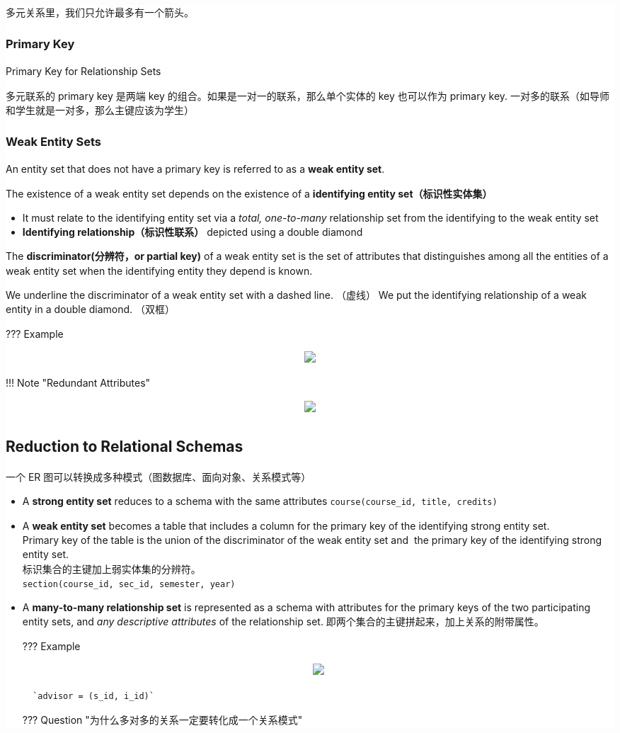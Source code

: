 多元关系里，我们只允许最多有一个箭头。

### Primary Key

Primary Key for Relationship Sets

多元联系的 primary key 是两端 key 的组合。如果是一对一的联系，那么单个实体的 key 也可以作为 primary key. 一对多的联系（如导师和学生就是一对多，那么主键应该为学生）

### Weak Entity Sets

An entity set that does not have a primary key is referred to as a **weak entity set**.

The existence of a weak entity set depends on the existence of a **identifying entity set（标识性实体集）**

* It must relate to the identifying entity set via a *total, one-to-many* relationship set from the identifying to the weak entity set
* **Identifying relationship（标识性联系）** depicted using a double diamond

The **discriminator(分辨符，or partial key)** of a weak entity set is the set of attributes that distinguishes among all the entities of a weak entity set  when the identifying entity  they depend is known.

We underline the discriminator of a weak entity set  with a dashed line. （虚线）
We put the identifying relationship of a weak entity in a double diamond. （双框）

??? Example
    <div align=center> <img src="http://cdn.hobbitqia.cc/202304031625067.png" width = 60%/> </div>

!!! Note "Redundant Attributes"
    <div align=center> <img src="http://cdn.hobbitqia.cc/202304031626001.png" width = 60%/> </div>


## Reduction to Relational Schemas

一个 ER 图可以转换成多种模式（图数据库、面向对象、关系模式等）

* A **strong entity set** reduces to a schema with the same attributes `course(course_id, title, credits)`
* A **weak entity set** becomes a table that includes a column for the primary key of the identifying strong entity set.    
Primary key of the table is the union of the discriminator of the weak entity set and  the primary key of the identifying strong entity set.   
标识集合的主键加上弱实体集的分辨符。  
`section(course_id, sec_id, semester, year)`
* A **many-to-many relationship set** is represented as a schema with attributes for the primary keys of the two participating entity sets, and *any descriptive attributes* of the relationship set. 
即两个集合的主键拼起来，加上关系的附带属性。  

    ??? Example 
        <div align=center> <img src="http://cdn.hobbitqia.cc/202304031634616.png" width = 60%/> </div>
        
        `advisor = (s_id, i_id)`

    ??? Question "为什么多对多的关系一定要转化成一个关系模式"
